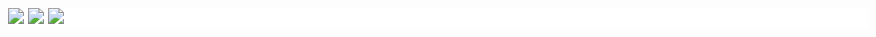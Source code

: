 <a href="https://opencollective.com/redux-saga/sponsor/27/website" target="_blank"><img src="https://opencollective.com/redux-saga/sponsor/27/avatar.svg"></a>
<a href="https://opencollective.com/redux-saga/sponsor/28/website" target="_blank"><img src="https://opencollective.com/redux-saga/sponsor/28/avatar.svg"></a>
<a href="https://opencollective.com/redux-saga/sponsor/29/website" target="_blank"><img src="https://opencollective.com/redux-saga/sponsor/29/avatar.svg"></a>
